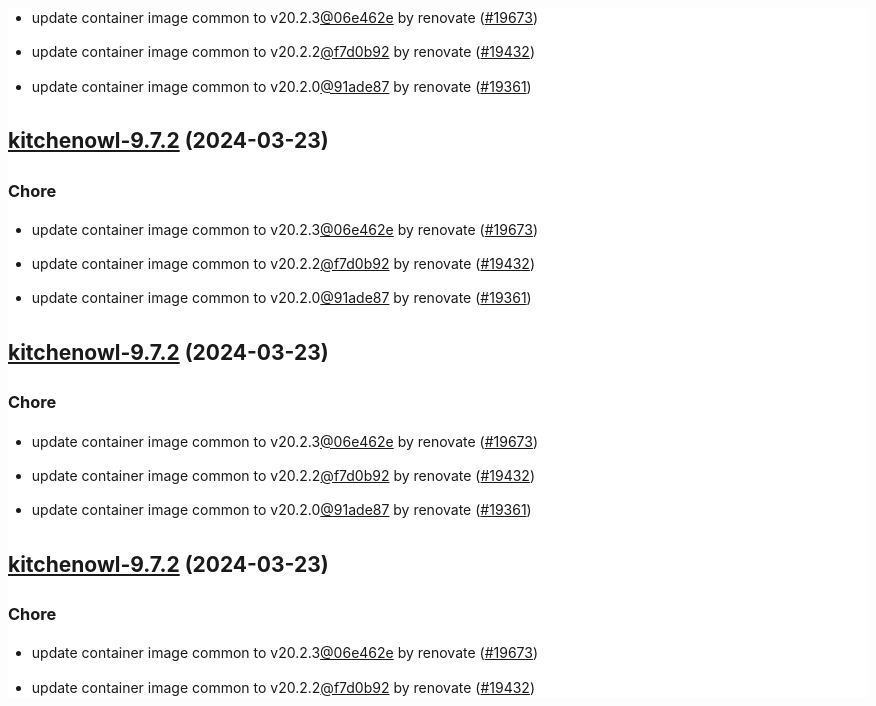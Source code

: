 
- update container image common to v20.2.3[@06e462e](https://github.com/06e462e) by renovate ([#19673](https://github.com/truecharts/charts/issues/19673))

- update container image common to v20.2.2[@f7d0b92](https://github.com/f7d0b92) by renovate ([#19432](https://github.com/truecharts/charts/issues/19432))

- update container image common to v20.2.0[@91ade87](https://github.com/91ade87) by renovate ([#19361](https://github.com/truecharts/charts/issues/19361))


## [kitchenowl-9.7.2](https://github.com/truecharts/charts/compare/kitchenowl-9.6.0...kitchenowl-9.7.2) (2024-03-23)

### Chore



- update container image common to v20.2.3[@06e462e](https://github.com/06e462e) by renovate ([#19673](https://github.com/truecharts/charts/issues/19673))

- update container image common to v20.2.2[@f7d0b92](https://github.com/f7d0b92) by renovate ([#19432](https://github.com/truecharts/charts/issues/19432))

- update container image common to v20.2.0[@91ade87](https://github.com/91ade87) by renovate ([#19361](https://github.com/truecharts/charts/issues/19361))


## [kitchenowl-9.7.2](https://github.com/truecharts/charts/compare/kitchenowl-9.6.0...kitchenowl-9.7.2) (2024-03-23)

### Chore



- update container image common to v20.2.3[@06e462e](https://github.com/06e462e) by renovate ([#19673](https://github.com/truecharts/charts/issues/19673))

- update container image common to v20.2.2[@f7d0b92](https://github.com/f7d0b92) by renovate ([#19432](https://github.com/truecharts/charts/issues/19432))

- update container image common to v20.2.0[@91ade87](https://github.com/91ade87) by renovate ([#19361](https://github.com/truecharts/charts/issues/19361))


## [kitchenowl-9.7.2](https://github.com/truecharts/charts/compare/kitchenowl-9.6.0...kitchenowl-9.7.2) (2024-03-23)

### Chore



- update container image common to v20.2.3[@06e462e](https://github.com/06e462e) by renovate ([#19673](https://github.com/truecharts/charts/issues/19673))

- update container image common to v20.2.2[@f7d0b92](https://github.com/f7d0b92) by renovate ([#19432](https://github.com/truecharts/charts/issues/19432))
